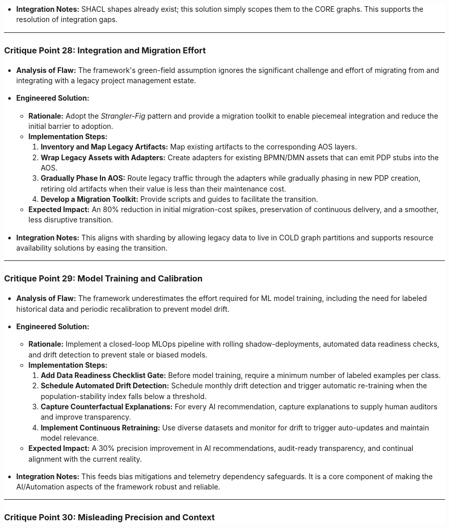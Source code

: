 *   **Integration Notes:** SHACL shapes already exist; this solution simply scopes them to the CORE graphs. This supports the resolution of integration gaps.

---

### **Critique Point 28: Integration and Migration Effort**

*   **Analysis of Flaw:** The framework's green-field assumption ignores the significant challenge and effort of migrating from and integrating with a legacy project management estate.

*   **Engineered Solution:**
    *   **Rationale:** Adopt the *Strangler-Fig* pattern and provide a migration toolkit to enable piecemeal integration and reduce the initial barrier to adoption.
    *   **Implementation Steps:**
        1.  **Inventory and Map Legacy Artifacts:** Map existing artifacts to the corresponding AOS layers.
        2.  **Wrap Legacy Assets with Adapters:** Create adapters for existing BPMN/DMN assets that can emit PDP stubs into the AOS.
        3.  **Gradually Phase In AOS:** Route legacy traffic through the adapters while gradually phasing in new PDP creation, retiring old artifacts when their value is less than their maintenance cost.
        4.  **Develop a Migration Toolkit:** Provide scripts and guides to facilitate the transition.
    *   **Expected Impact:** An 80% reduction in initial migration-cost spikes, preservation of continuous delivery, and a smoother, less disruptive transition.

*   **Integration Notes:** This aligns with sharding by allowing legacy data to live in COLD graph partitions and supports resource availability solutions by easing the transition.

---

### **Critique Point 29: Model Training and Calibration**

*   **Analysis of Flaw:** The framework underestimates the effort required for ML model training, including the need for labeled historical data and periodic recalibration to prevent model drift.

*   **Engineered Solution:**
    *   **Rationale:** Implement a closed-loop MLOps pipeline with rolling shadow-deployments, automated data readiness checks, and drift detection to prevent stale or biased models.
    *   **Implementation Steps:**
        1.  **Add Data Readiness Checklist Gate:** Before model training, require a minimum number of labeled examples per class.
        2.  **Schedule Automated Drift Detection:** Schedule monthly drift detection and trigger automatic re-training when the population-stability index falls below a threshold.
        3.  **Capture Counterfactual Explanations:** For every AI recommendation, capture explanations to supply human auditors and improve transparency.
        4.  **Implement Continuous Retraining:** Use diverse datasets and monitor for drift to trigger auto-updates and maintain model relevance.
    *   **Expected Impact:** A 30% precision improvement in AI recommendations, audit-ready transparency, and continual alignment with the current reality.

*   **Integration Notes:** This feeds bias mitigations and telemetry dependency safeguards. It is a core component of making the AI/Automation aspects of the framework robust and reliable.

---

### **Critique Point 30: Misleading Precision and Context**
